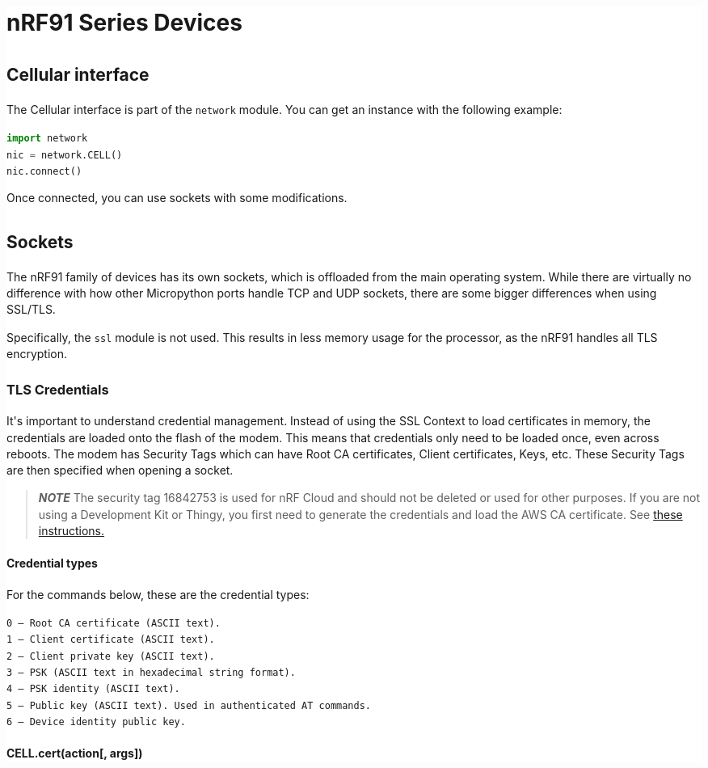 # nRF91 Series Devices

## Cellular interface

The Cellular interface is part of the `network` module. You can get an instance with the following example:
```python
import network
nic = network.CELL()
nic.connect()
```

Once connected, you can use sockets with some modifications.

## Sockets

The nRF91 family of devices has its own sockets, which is offloaded from the main 
operating system. While there are virtually no difference with how other Micropython
ports handle TCP and UDP sockets, there are some bigger differences when using SSL/TLS.

Specifically, the `ssl` module is not used. This results in less memory usage for the
processor, as the nRF91 handles all TLS encryption.

### TLS Credentials

It's important to understand credential management. Instead of using the SSL Context 
to load certificates in memory, the credentials are loaded onto the flash of the modem.
This means that credentials only need to be loaded once, even across reboots. The modem
has Security Tags which can have Root CA certificates, Client certificates, Keys, etc.
These Security Tags are then specified when opening a socket.

> **_NOTE_** The security tag 16842753 is used for nRF Cloud and should not be deleted
or used for other purposes. If you are not using a Development Kit or Thingy, you first
need to generate the credentials and load the AWS CA certificate. See
[these instructions.](https://docs.nordicsemi.com/bundle/nrf-cloud/page/Devices/Security/Credentials.html#generating-credentials-using-at-commands)

#### Credential types

For the commands below, these are the credential types:
```
0 – Root CA certificate (ASCII text).
1 – Client certificate (ASCII text).
2 – Client private key (ASCII text).
3 – PSK (ASCII text in hexadecimal string format).
4 – PSK identity (ASCII text).
5 – Public key (ASCII text). Used in authenticated AT commands.
6 – Device identity public key.
```

#### CELL.cert(action[, args])
